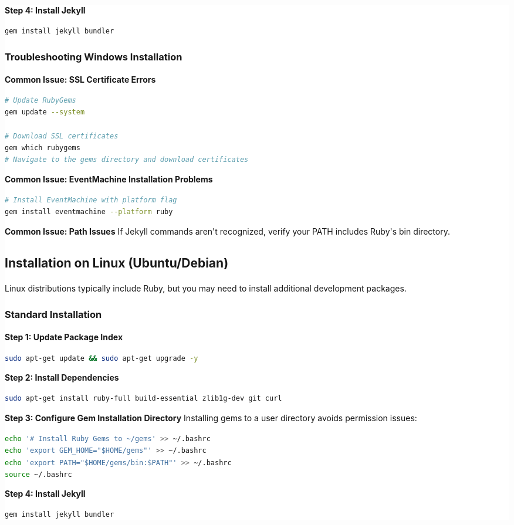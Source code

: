 **Step 4: Install Jekyll**
```bash
gem install jekyll bundler
```

### Troubleshooting Windows Installation

**Common Issue: SSL Certificate Errors**
```bash
# Update RubyGems
gem update --system

# Download SSL certificates
gem which rubygems
# Navigate to the gems directory and download certificates
```

**Common Issue: EventMachine Installation Problems**
```bash
# Install EventMachine with platform flag
gem install eventmachine --platform ruby
```

**Common Issue: Path Issues**
If Jekyll commands aren't recognized, verify your PATH includes Ruby's bin directory.

## Installation on Linux (Ubuntu/Debian)

Linux distributions typically include Ruby, but you may need to install additional development packages.

### Standard Installation

**Step 1: Update Package Index**
```bash
sudo apt-get update && sudo apt-get upgrade -y
```

**Step 2: Install Dependencies**
```bash
sudo apt-get install ruby-full build-essential zlib1g-dev git curl
```

**Step 3: Configure Gem Installation Directory**
Installing gems to a user directory avoids permission issues:
```bash
echo '# Install Ruby Gems to ~/gems' >> ~/.bashrc
echo 'export GEM_HOME="$HOME/gems"' >> ~/.bashrc
echo 'export PATH="$HOME/gems/bin:$PATH"' >> ~/.bashrc
source ~/.bashrc
```

**Step 4: Install Jekyll**
```bash
gem install jekyll bundler
```
